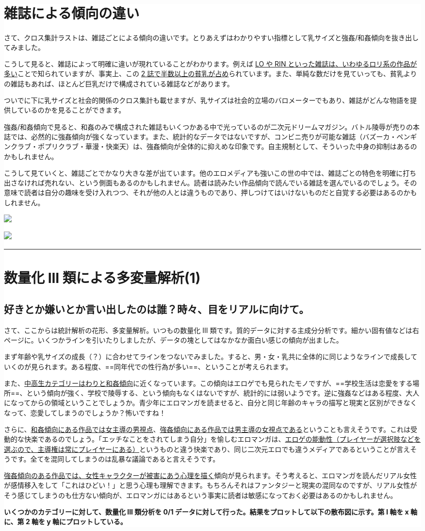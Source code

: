 
# 雑誌による傾向の違い

さて、クロス集計ラストは、雑誌ごとによる傾向の違いです。とりあえずはわかりやすい指標として乳サイズと強姦/和姦傾向を抜き出してみました。

こうして見ると、雑誌によって明確に違いが現れていることがわかります。例えば <u>LO や RIN といった雑誌は、いわゆるロリ系の作品が多い</u>ことで知られていますが、事実上、この <u>2 誌で半数以上の貧乳が占め</u>られています。また、単純な数だけを見ていっても、貧乳よりの雑誌もあれば、ほとんど巨乳だけで構成されている雑誌などがあります。

ついでに下に乳サイズと社会的関係のクロス集計も載せますが、乳サイズは社会的立場のバロメーターでもあり、雑誌がどんな物語を提供しているのかを見ることができます。

強姦/和姦傾向で見ると、和姦のみで構成された雑誌もいくつかある中で光っているのが二次元ドリームマガジン。バトル陵辱が売りの本誌では、必然的に強姦傾向が強くなっています。また、統計的なデータではないですが、コンビニ売りが可能な雑誌（バズーカ・ペンギンクラブ・ポプリクラブ・華漫・快楽天）は、強姦傾向が全体的に抑えめな印象です。自主規制として、そういった中身の抑制はあるのかもしれません。

こうして見ていくと、雑誌ごとでかなり大きな差が出ています。他のエロメディアも強いこの世の中では、雑誌ごとの特色を明確に打ち出さなければ売れない、という側面もあるのかもしれません。読者は読みたい作品傾向で読んでいる雑誌を選んでいるのでしょう。その意味で読者は自分の趣味を受け入れつつ、それが他の人とは違うものであり、押しつけてはいけないものだと自覚する必要はあるのかもしれません。

![](img-22.png)

![](img-23.png)

---

# 数量化 III 類による多変量解析(1)

## 好きとか嫌いとか言い出したのは誰？時々、目をリアルに向けて。

さて、ここからは統計解析の花形、多変量解析。いつもの数量化 III 類です。質的データに対する主成分分析です。細かい固有値などは右ページに。いくつかラインを引いたりしましたが、データの塊としてはなかなか面白い感じの傾向が出ました。

まず年齢や乳サイズの成長（？）に合わせてラインをつないでみました。すると、男・女・乳共に全体的に同じようなラインで成長していくのが見られます。ある程度、==同年代での性行為が多い==、ということが考えられます。

また、<u>中高生カテゴリーはわりと和姦傾向</u>に近くなっています。この傾向はエロゲでも見られたモノですが、==学校生活は恋愛をする場所==、という傾向が強く、学校で陵辱する、という傾向もなくはないですが、統計的には弱いようです。逆に強姦などはある程度、大人になってからの領域ということでしょうか。青少年にエロマンガを読ませると、自分と同じ年齢のキャラの描写と現実と区別ができなくなって、恋愛してしまうのでしょうか？怖いですね！

さらに、<u>和姦傾向にある作品では女主導の男視点</u>、<u>強姦傾向にある作品では男主導の女視点である</u>ということも言えそうです。これは受動的な快楽であるのでしょう。「エッチなことをされてしまう自分」を愉しむエロマンガは、<u>エロゲの能動性（プレイヤーが選択肢などを選ぶので、主導権は常にプレイヤーにある）</u>というものと違う快楽であり、同じ二次元エロでも違うメディアであるということが言えそうです。全てを混同してしまうのは乱暴な議論であると言えそうです。

<u>強姦傾向のある作品では、女性キャラクターが被害にあう心理を描く</u>傾向が見られます。そう考えると、エロマンガを読んだリアル女性が感情移入をして「これはひどい！」と思う心理も理解できます。もちろんそれはファンタジーと現実の混同なのですが、リアル女性がそう感じてしまうのも仕方ない傾向が、エロマンガにはあるという事実に読者は敏感になっておく必要はあるのかもしれません。

**いくつかのカテゴリーに対して、数量化 III 類分析を 0/1 データに対して行った。結果をプロットして以下の散布図に示す。第 I 軸を x 軸に、第 2 軸を y 軸にプロットしている。**
